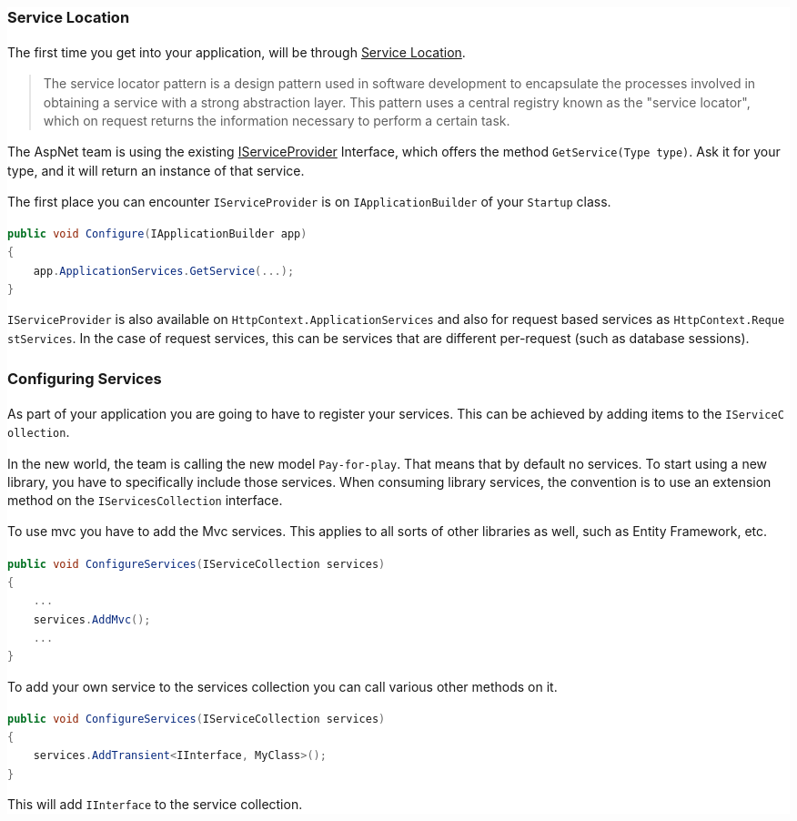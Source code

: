 ### Service Location
The first time you get into your application, will be through [Service Location](ServiceLocation).

> The service locator pattern is a design pattern used in software development to encapsulate the processes involved in obtaining a service with a strong abstraction layer. This pattern uses a central registry known as the "service locator", which on request returns the information necessary to perform a certain task.

The AspNet team is using the existing [IServiceProvider](ServiceProvider) Interface, which offers the method `GetService(Type type)`.  Ask it for your type, and it will return an instance of that service.

The first place you can encounter `IServiceProvider` is on `IApplicationBuilder` of your `Startup` class.

```csharp
public void Configure(IApplicationBuilder app)
{
    app.ApplicationServices.GetService(...);
}
```

`IServiceProvider` is also available on `HttpContext.ApplicationServices` and also for request based services as `HttpContext.RequestServices`.  In the case of request services, this can be services that are different per-request (such as database sessions).

### Configuring Services
As part of your application you are going to have to register your services.  This can be achieved by adding items to the `IServiceCollection`.

In the new world, the team is calling the new model `Pay-for-play`.  That means that by default no services.  To start using a new library, you have to specifically include those services.  When consuming library services, the convention is to use an extension method on the `IServicesCollection` interface.

To use mvc you have to add the Mvc services.  This applies to all sorts of other libraries as well, such as Entity Framework, etc.
```csharp
public void ConfigureServices(IServiceCollection services)
{
    ...
    services.AddMvc();
    ...
}
```

To add your own service to the services collection you can call various other methods on it.
```csharp
public void ConfigureServices(IServiceCollection services)
{
    services.AddTransient<IInterface, MyClass>();
}
```

This will add `IInterface` to the service collection.
